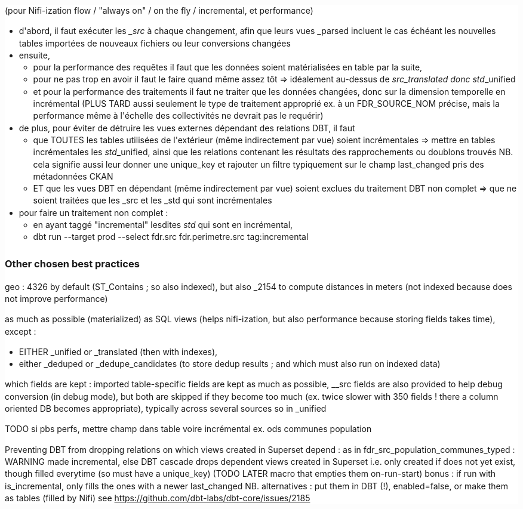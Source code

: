 (pour Nifi-ization flow / "always on" / on the fly / incremental, et performance)

- d'abord, il faut exécuter les *_src* à chaque changement, afin que leurs vues _parsed incluent le cas échéant les
nouvelles tables importées de nouveaux fichiers ou leur conversions changées
- ensuite,
  - pour la performance des requêtes il faut que les données soient matérialisées en table par la suite,
  - pour ne pas trop en avoir il faut le faire quand même assez tôt => idéalement au-dessus de _src_*_translated
donc _std_*_unified
  - et pour la performance des traitements il faut ne traiter que les données changées, donc sur la dimension temporelle
en incrémental (PLUS TARD aussi seulement le type de traitement approprié ex. à un FDR_SOURCE_NOM précise,
mais la performance même à l'échelle des collectivités ne devrait pas le requérir)
- de plus, pour éviter de détruire les vues externes dépendant des relations DBT, il faut
  - que TOUTES les tables utilisées de l'extérieur (même indirectement par vue) soient incrémentales
=> mettre en tables incrémentales les *_std_*_unified, ainsi que les relations contenant les résultats des rapprochements ou doublons trouvés
NB. cela signifie aussi leur donner une unique_key et rajouter un filtre typiquement sur le champ last_changed pris des métadonnées CKAN
  - ET que les vues DBT en dépendant (même indirectement par vue) soient exclues du traitement DBT non complet
=> que ne soient traitées que les _src et les _std qui sont incrémentales
- pour faire un traitement non complet :
  - en ayant taggé "incremental" lesdites _std_ qui sont en incrémental,
  - dbt run --target prod --select fdr.src fdr.perimetre.src tag:incremental


### Other chosen best practices

geo :
4326 by default (ST_Contains ; so also indexed),
but also _2154 to compute distances in meters (not indexed because does not improve performance)

as much as possible (materialized) as SQL views (helps nifi-ization, but also performance because storing fields takes time),
except :
- EITHER _unified or _translated (then with indexes),
- either _deduped or _dedupe_candidates (to store dedup results ; and which must also run on indexed data)

which fields are kept :
imported table-specific fields are kept as much as possible,
__src fields are also provided to help debug conversion (in debug mode),
but both are skipped if they become too much (ex. twice slower with 350 fields ! there a column oriented DB becomes
appropriate), typically across several sources so in _unified

TODO si pbs perfs, mettre champ dans table voire incrémental ex. ods communes population

Preventing DBT from dropping relations on which views created in Superset depend :
as in fdr_src_population_communes_typed :
WARNING made incremental, else DBT cascade drops dependent views created in Superset
i.e. only created if does not yet exist, though filled everytime (so must have a unique_key)
(TODO LATER macro that empties them on-run-start)
bonus : if run with is_incremental, only fills the ones with a newer last_changed
NB. alternatives : put them in DBT (!), enabled=false, or make them as tables (filled by Nifi)
see https://github.com/dbt-labs/dbt-core/issues/2185
